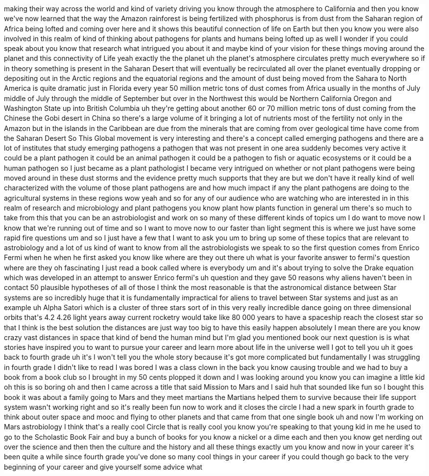 making their way across the world and kind of variety driving you know through the atmosphere to California and then you know we've now learned that the way the Amazon rainforest is being fertilized with phosphorus is from dust from the Saharan region of Africa being lofted and coming over here and it shows this beautiful connection of life on Earth but then you know you were also involved in this realm of kind of thinking about pathogens for plants and humans being lofted up as well I wonder if you could speak about you know that research what intrigued you about it and maybe kind of your vision for these things moving around the planet and this connectivity of Life yeah exactly the the planet uh the planet's atmosphere circulates pretty much everywhere so if in theory something is present in the Saharan Desert that will eventually be recirculated all over the planet eventually dropping or depositing out in the Arctic regions and the equatorial regions and the amount of dust being moved from the Sahara to North America is quite dramatic just in Florida every year 50 million metric tons of dust comes from Africa usually in the months of July middle of July through the middle of September but over in the Northwest this would be Northern California Oregon and Washington State up into British Columbia uh they're getting about another 60 or 70 million metric tons of dust coming from the Chinese the Gobi desert in China so there's a large volume of it bringing a lot of nutrients most of the fertility not only in the Amazon but in the islands in the Caribbean are due from the minerals that are coming from over geological time have come from the Saharan Desert So This Global movement is very interesting and there's a concept called emerging pathogens and there are a lot of institutes that study emerging pathogens a pathogen that was not present in one area suddenly becomes very active it could be a plant pathogen it could be an animal pathogen it could be a pathogen to fish or aquatic ecosystems or it could be a human pathogen so I just became as a plant pathologist I became very intrigued on whether or not plant pathogens were being moved around in these dust storms and the evidence pretty much supports that they are but we don't have it really kind of well characterized with the volume of those plant pathogens are and how much impact if any the plant pathogens are doing to the agricultural systems in these regions wow yeah and so for any of our audience who are watching who are interested in in this realm of research and microbiology and plant pathogens you know plant how plants function in general um there's so much to take from this that you can be an astrobiologist and work on so many of these different kinds of topics um I do want to move now I know that we're running out of time and so I want to move now to our faster than light segment this is where we just have some rapid fire questions um and so I just have a few that I want to ask you um to bring up some of these topics that are relevant to astrobiology and a lot of us kind of want to know from all the astrobiologists we speak to so the first question comes from Enrico Fermi when he when he first asked you know like where are they out there uh what is your favorite answer to fermi's question where are they oh fascinating I just read a book called where is everybody um and it's about trying to solve the Drake equation which was developed in an attempt to answer Enrico fermi's uh question and they gave 50 reasons why aliens haven't been in contact 50 plausible hypotheses of all of those I think the most reasonable is that the astronomical distance between Star systems are so incredibly huge that it is fundamentally impractical for aliens to travel between Star systems and just as an example uh Alpha Satori which is a cluster of three stars sort of in this very really incredible dance going on three dimensional orbits that's 4.2 4.26 light years away current rocketry would take like 80 000 years to have a spaceship reach the closest star so that I think is the best solution the distances are just way too big to have this easily happen absolutely I mean there are you know crazy vast distances in space that kind of bend the human mind but I'm glad you mentioned book our next question is is what stories have inspired you to want to pursue your career and learn more about life in the universe well I got to tell you uh it goes back to fourth grade uh it's I won't tell you the whole story because it's got more complicated but fundamentally I was struggling in fourth grade I didn't like to read I was bored I was a class clown in the back you know causing trouble and we had to buy a book from a book club so I brought in my 50 cents plopped it down and I was looking around you know you can imagine a little kid oh this is so boring oh and then I came across a title that said Mission to Mars and I said huh that sounded like fun so I bought this book it was about a family going to Mars and they meet martians the Martians helped them to survive because their life support system wasn't working right and so it's really been fun now to work and it closes the circle I had a new spark in fourth grade to think about outer space and mooc and flying to other planets and that came from that one single book uh and now I'm working on Mars astrobiology I think that's a really cool Circle that is really cool you know you're speaking to that young kid in me he used to go to the Scholastic Book Fair and buy a bunch of books for you know a nickel or a dime each and then you know get nerding out over the science and then then the culture and the history and all these things exactly um you know and now in your career it's been quite a while since fourth grade you've done so many cool things in your career if you could though go back to the very beginning of your career and give yourself some advice what